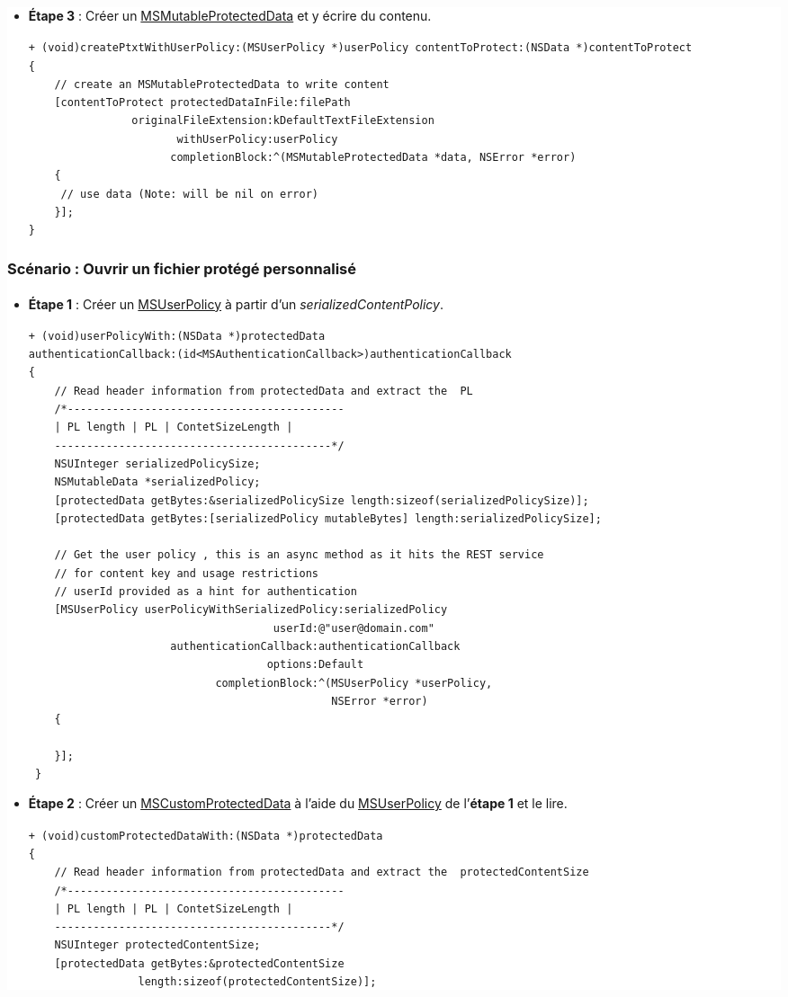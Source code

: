 -   **Étape 3** : Créer un [MSMutableProtectedData](https://msdn.microsoft.com/library/dn758325.aspx) et y écrire du contenu.

        + (void)createPtxtWithUserPolicy:(MSUserPolicy *)userPolicy contentToProtect:(NSData *)contentToProtect
        {
            // create an MSMutableProtectedData to write content
            [contentToProtect protectedDataInFile:filePath
                        originalFileExtension:kDefaultTextFileExtension
                               withUserPolicy:userPolicy
                              completionBlock:^(MSMutableProtectedData *data, NSError *error)
            {
             // use data (Note: will be nil on error)
            }];
        }

### <a name="scenario-open-a-custom-protected-file"></a>Scénario : Ouvrir un fichier protégé personnalisé


-   **Étape 1** : Créer un [MSUserPolicy](https://msdn.microsoft.com/library/dn790796.aspx) à partir d’un *serializedContentPolicy*.

        + (void)userPolicyWith:(NSData *)protectedData
        authenticationCallback:(id<MSAuthenticationCallback>)authenticationCallback
        {
            // Read header information from protectedData and extract the  PL
            /*-------------------------------------------
            | PL length | PL | ContetSizeLength |
            -------------------------------------------*/
            NSUInteger serializedPolicySize;
            NSMutableData *serializedPolicy;
            [protectedData getBytes:&serializedPolicySize length:sizeof(serializedPolicySize)];
            [protectedData getBytes:[serializedPolicy mutableBytes] length:serializedPolicySize];

            // Get the user policy , this is an async method as it hits the REST service
            // for content key and usage restrictions
            // userId provided as a hint for authentication
            [MSUserPolicy userPolicyWithSerializedPolicy:serializedPolicy
                                              userId:@"user@domain.com"
                              authenticationCallback:authenticationCallback
                                             options:Default
                                     completionBlock:^(MSUserPolicy *userPolicy,
                                                       NSError *error)
            {

            }];
         }

-   **Étape 2** : Créer un [MSCustomProtectedData](https://msdn.microsoft.com/library/dn758321.aspx) à l’aide du [MSUserPolicy](https://msdn.microsoft.com/library/dn790796.aspx) de l’**étape 1** et le lire.

        + (void)customProtectedDataWith:(NSData *)protectedData
        {
            // Read header information from protectedData and extract the  protectedContentSize
            /*-------------------------------------------
            | PL length | PL | ContetSizeLength |
            -------------------------------------------*/
            NSUInteger protectedContentSize;
            [protectedData getBytes:&protectedContentSize
                         length:sizeof(protectedContentSize)];

